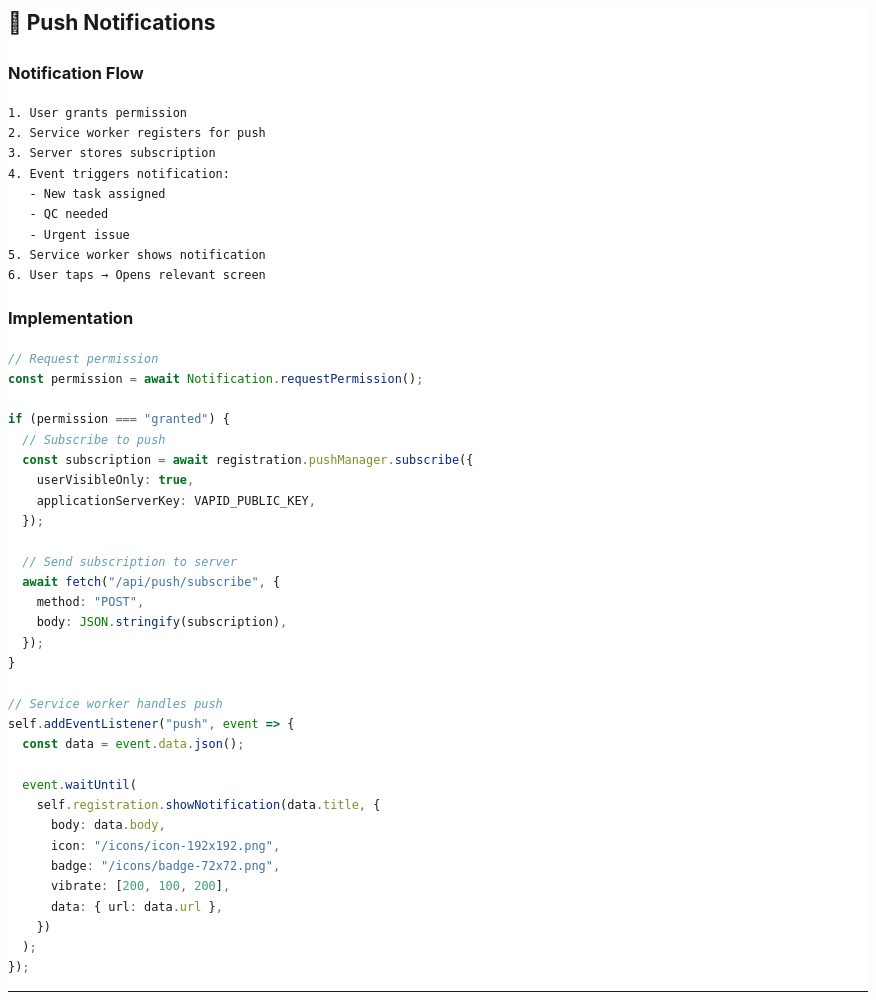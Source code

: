 
## 🔔 Push Notifications

### **Notification Flow**

```
1. User grants permission
2. Service worker registers for push
3. Server stores subscription
4. Event triggers notification:
   - New task assigned
   - QC needed
   - Urgent issue
5. Service worker shows notification
6. User taps → Opens relevant screen
```

### **Implementation**

```typescript
// Request permission
const permission = await Notification.requestPermission();

if (permission === "granted") {
  // Subscribe to push
  const subscription = await registration.pushManager.subscribe({
    userVisibleOnly: true,
    applicationServerKey: VAPID_PUBLIC_KEY,
  });

  // Send subscription to server
  await fetch("/api/push/subscribe", {
    method: "POST",
    body: JSON.stringify(subscription),
  });
}

// Service worker handles push
self.addEventListener("push", event => {
  const data = event.data.json();

  event.waitUntil(
    self.registration.showNotification(data.title, {
      body: data.body,
      icon: "/icons/icon-192x192.png",
      badge: "/icons/badge-72x72.png",
      vibrate: [200, 100, 200],
      data: { url: data.url },
    })
  );
});
```

---